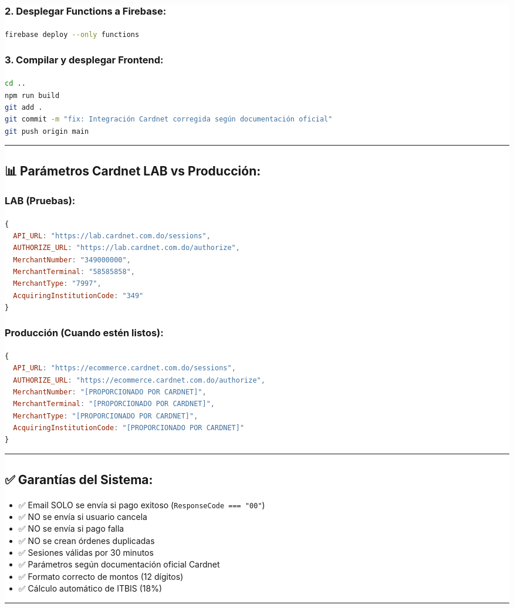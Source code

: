 ### **2. Desplegar Functions a Firebase:**
```bash
firebase deploy --only functions
```

### **3. Compilar y desplegar Frontend:**
```bash
cd ..
npm run build
git add .
git commit -m "fix: Integración Cardnet corregida según documentación oficial"
git push origin main
```

---

## 📊 Parámetros Cardnet LAB vs Producción:

### **LAB (Pruebas):**
```javascript
{
  API_URL: "https://lab.cardnet.com.do/sessions",
  AUTHORIZE_URL: "https://lab.cardnet.com.do/authorize",
  MerchantNumber: "349000000",
  MerchantTerminal: "58585858",
  MerchantType: "7997",
  AcquiringInstitutionCode: "349"
}
```

### **Producción (Cuando estén listos):**
```javascript
{
  API_URL: "https://ecommerce.cardnet.com.do/sessions",
  AUTHORIZE_URL: "https://ecommerce.cardnet.com.do/authorize",
  MerchantNumber: "[PROPORCIONADO POR CARDNET]",
  MerchantTerminal: "[PROPORCIONADO POR CARDNET]",
  MerchantType: "[PROPORCIONADO POR CARDNET]",
  AcquiringInstitutionCode: "[PROPORCIONADO POR CARDNET]"
}
```

---

## ✅ Garantías del Sistema:

- ✅ Email SOLO se envía si pago exitoso (`ResponseCode === "00"`)
- ✅ NO se envía si usuario cancela
- ✅ NO se envía si pago falla
- ✅ NO se crean órdenes duplicadas
- ✅ Sesiones válidas por 30 minutos
- ✅ Parámetros según documentación oficial Cardnet
- ✅ Formato correcto de montos (12 dígitos)
- ✅ Cálculo automático de ITBIS (18%)

---